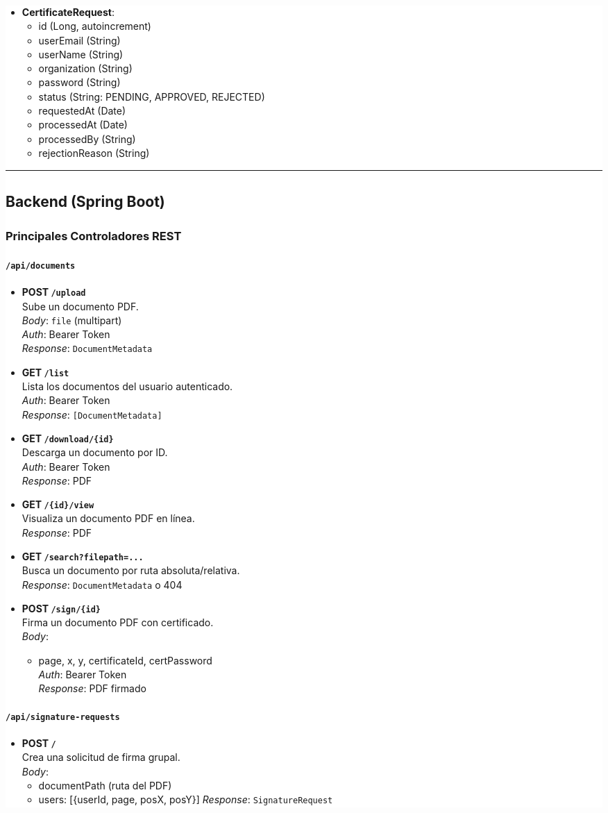 - **CertificateRequest**:
  - id (Long, autoincrement)
  - userEmail (String)
  - userName (String)
  - organization (String)
  - password (String)
  - status (String: PENDING, APPROVED, REJECTED)
  - requestedAt (Date)
  - processedAt (Date)
  - processedBy (String)
  - rejectionReason (String)

---

## Backend (Spring Boot)

### Principales Controladores REST

#### `/api/documents`
- **POST `/upload`**  
  Sube un documento PDF.  
  _Body_: `file` (multipart)  
  _Auth_: Bearer Token  
  _Response_: `DocumentMetadata`

- **GET `/list`**  
  Lista los documentos del usuario autenticado.  
  _Auth_: Bearer Token  
  _Response_: `[DocumentMetadata]`

- **GET `/download/{id}`**  
  Descarga un documento por ID.  
  _Auth_: Bearer Token  
  _Response_: PDF

- **GET `/{id}/view`**  
  Visualiza un documento PDF en línea.  
  _Response_: PDF

- **GET `/search?filepath=...`**  
  Busca un documento por ruta absoluta/relativa.  
  _Response_: `DocumentMetadata` o 404

- **POST `/sign/{id}`**  
  Firma un documento PDF con certificado.  
  _Body_:  
    - page, x, y, certificateId, certPassword  
  _Auth_: Bearer Token  
  _Response_: PDF firmado

#### `/api/signature-requests`
- **POST `/`**  
  Crea una solicitud de firma grupal.  
  _Body_:  
    - documentPath (ruta del PDF)
    - users: [{userId, page, posX, posY}]
  _Response_: `SignatureRequest`
